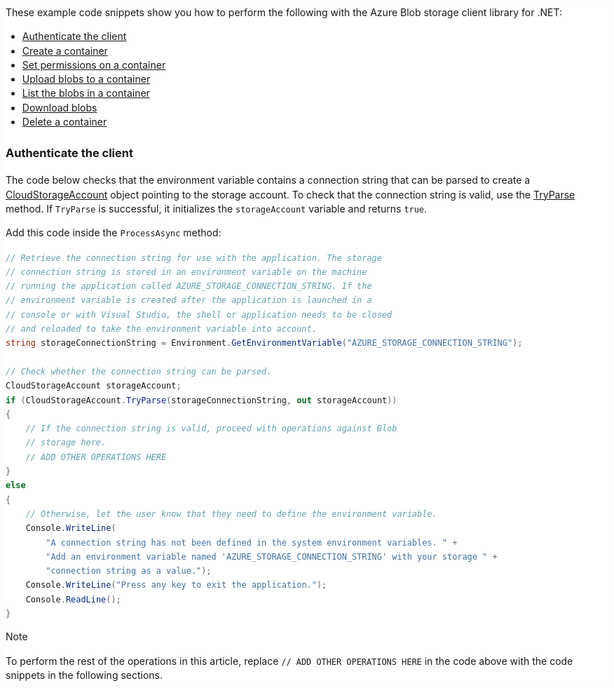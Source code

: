 These example code snippets show you how to perform the following with the Azure Blob storage client library for .NET:

   * [Authenticate the client](#authenticate-the-client)
   * [Create a container](#create-a-container)
   * [Set permissions on a container](#set-permissions-on-a-container)
   * [Upload blobs to a container](#upload-blobs-to-a-container)
   * [List the blobs in a container](#list-the-blobs-in-a-container)
   * [Download blobs](#download-blobs)
   * [Delete a container](#delete-a-container)

### Authenticate the client

The code below checks that the environment variable contains a connection string that can be parsed to create a [CloudStorageAccount](/dotnet/api/microsoft.azure.storage.cloudstorageaccount?view=azure-dotnet) object pointing to the storage account. To check that the connection string is valid, use the [TryParse](/dotnet/api/microsoft.azure.storage.cloudstorageaccount.tryparse?view=azure-dotnet) method. If `TryParse` is successful, it initializes the `storageAccount` variable and returns `true`.

Add this code inside the `ProcessAsync` method:

```csharp
// Retrieve the connection string for use with the application. The storage 
// connection string is stored in an environment variable on the machine 
// running the application called AZURE_STORAGE_CONNECTION_STRING. If the 
// environment variable is created after the application is launched in a 
// console or with Visual Studio, the shell or application needs to be closed
// and reloaded to take the environment variable into account.
string storageConnectionString = Environment.GetEnvironmentVariable("AZURE_STORAGE_CONNECTION_STRING");

// Check whether the connection string can be parsed.
CloudStorageAccount storageAccount;
if (CloudStorageAccount.TryParse(storageConnectionString, out storageAccount))
{
    // If the connection string is valid, proceed with operations against Blob
    // storage here.
    // ADD OTHER OPERATIONS HERE
}
else
{
    // Otherwise, let the user know that they need to define the environment variable.
    Console.WriteLine(
        "A connection string has not been defined in the system environment variables. " +
        "Add an environment variable named 'AZURE_STORAGE_CONNECTION_STRING' with your storage " +
        "connection string as a value.");
    Console.WriteLine("Press any key to exit the application.");
    Console.ReadLine();
}
```

> [!NOTE]
> To perform the rest of the operations in this article, replace `// ADD OTHER OPERATIONS HERE` in the code above with the code snippets in the following sections.
